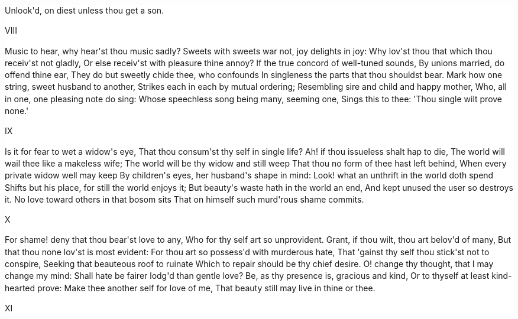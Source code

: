   Unlook'd, on diest unless thou get a son.

VIII

Music to hear, why hear'st thou music sadly?
Sweets with sweets war not, joy delights in joy:
Why lov'st thou that which thou receiv'st not gladly,
Or else receiv'st with pleasure thine annoy?
If the true concord of well-tuned sounds,
By unions married, do offend thine ear,
They do but sweetly chide thee, who confounds
In singleness the parts that thou shouldst bear.
Mark how one string, sweet husband to another,
Strikes each in each by mutual ordering;
Resembling sire and child and happy mother,
Who, all in one, one pleasing note do sing:
  Whose speechless song being many, seeming one,
  Sings this to thee: 'Thou single wilt prove none.'

IX

Is it for fear to wet a widow's eye,
That thou consum'st thy self in single life?
Ah! if thou issueless shalt hap to die,
The world will wail thee like a makeless wife;
The world will be thy widow and still weep
That thou no form of thee hast left behind,
When every private widow well may keep
By children's eyes, her husband's shape in mind:
Look! what an unthrift in the world doth spend
Shifts but his place, for still the world enjoys it;
But beauty's waste hath in the world an end,
And kept unused the user so destroys it.
  No love toward others in that bosom sits
  That on himself such murd'rous shame commits.

X

For shame! deny that thou bear'st love to any,
Who for thy self art so unprovident.
Grant, if thou wilt, thou art belov'd of many,
But that thou none lov'st is most evident:
For thou art so possess'd with murderous hate,
That 'gainst thy self thou stick'st not to conspire,
Seeking that beauteous roof to ruinate
Which to repair should be thy chief desire.
O! change thy thought, that I may change my mind:
Shall hate be fairer lodg'd than gentle love?
Be, as thy presence is, gracious and kind,
Or to thyself at least kind-hearted prove:
  Make thee another self for love of me,
  That beauty still may live in thine or thee.

XI
